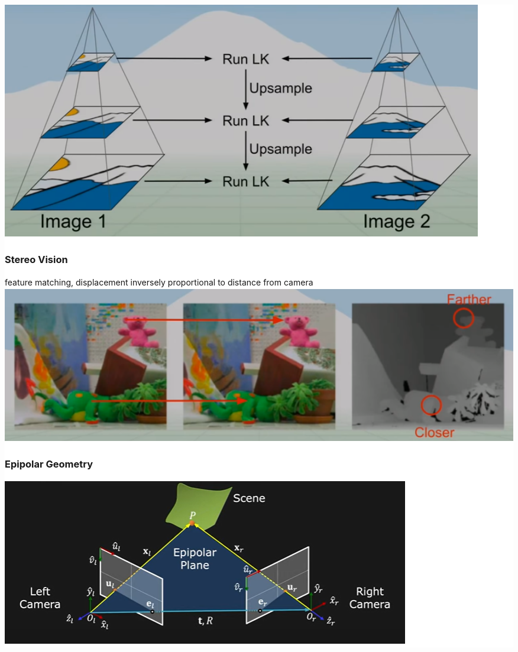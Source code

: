 ![](./media/cv_of_lk_image_pyramid.png)  


### Stereo Vision

feature matching, displacement inversely proportional to distance from camera
![](./media/cv_stv_binocular_parallax.png)


### Epipolar Geometry

![](./media/cv_epir_setup.png)  

